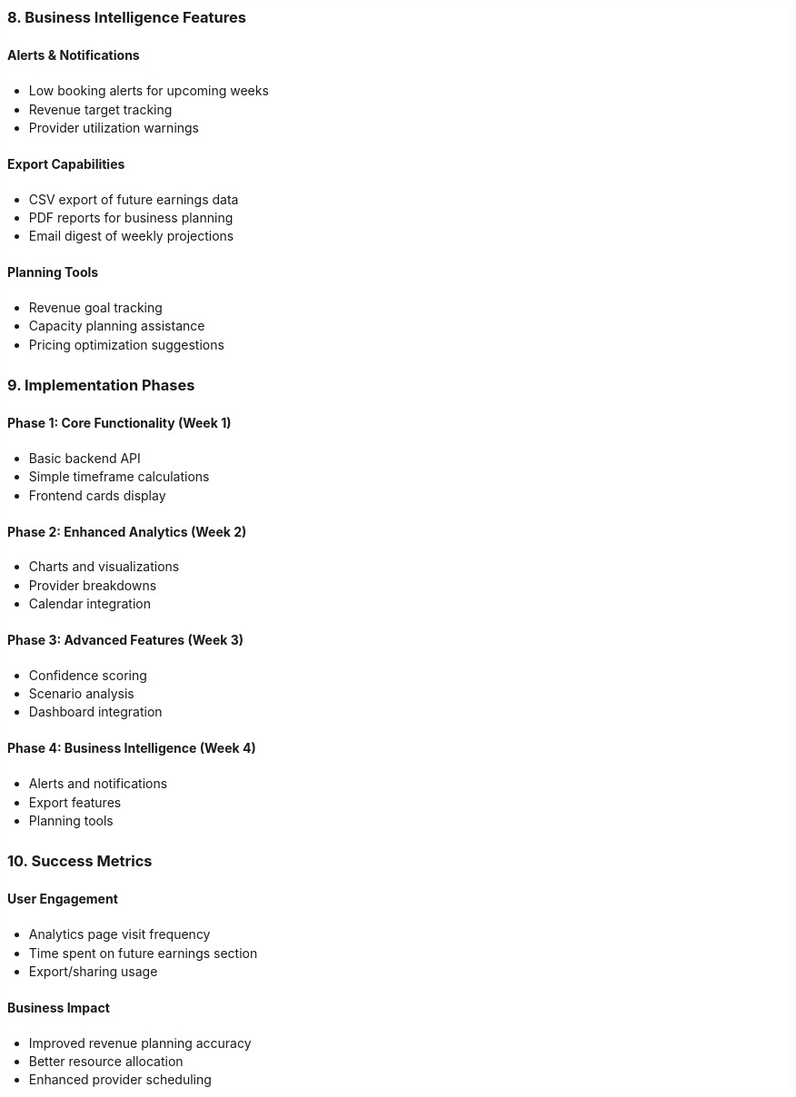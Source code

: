 ### 8. Business Intelligence Features

#### Alerts & Notifications
- Low booking alerts for upcoming weeks
- Revenue target tracking
- Provider utilization warnings

#### Export Capabilities
- CSV export of future earnings data
- PDF reports for business planning
- Email digest of weekly projections

#### Planning Tools
- Revenue goal tracking
- Capacity planning assistance
- Pricing optimization suggestions

### 9. Implementation Phases

#### Phase 1: Core Functionality (Week 1)
- Basic backend API
- Simple timeframe calculations
- Frontend cards display

#### Phase 2: Enhanced Analytics (Week 2)
- Charts and visualizations
- Provider breakdowns
- Calendar integration

#### Phase 3: Advanced Features (Week 3)
- Confidence scoring
- Scenario analysis
- Dashboard integration

#### Phase 4: Business Intelligence (Week 4)
- Alerts and notifications
- Export features
- Planning tools

### 10. Success Metrics

#### User Engagement
- Analytics page visit frequency
- Time spent on future earnings section
- Export/sharing usage

#### Business Impact
- Improved revenue planning accuracy
- Better resource allocation
- Enhanced provider scheduling
